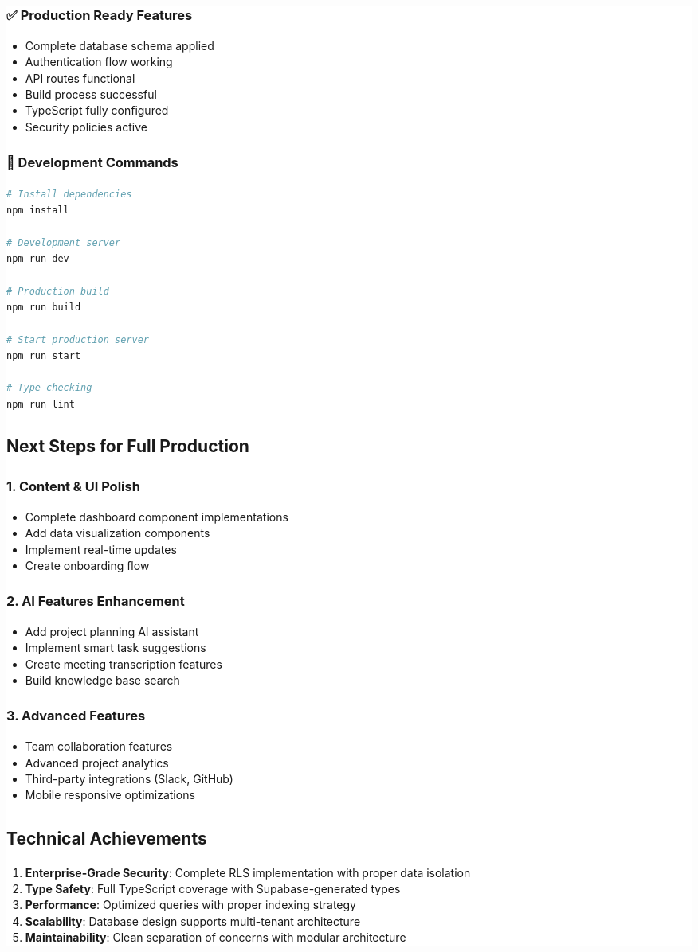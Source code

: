 ### ✅ Production Ready Features
- Complete database schema applied
- Authentication flow working
- API routes functional
- Build process successful
- TypeScript fully configured
- Security policies active

### 🔧 Development Commands
```bash
# Install dependencies
npm install

# Development server
npm run dev

# Production build
npm run build

# Start production server
npm run start

# Type checking
npm run lint
```

## Next Steps for Full Production

### 1. Content & UI Polish
- Complete dashboard component implementations
- Add data visualization components
- Implement real-time updates
- Create onboarding flow

### 2. AI Features Enhancement
- Add project planning AI assistant
- Implement smart task suggestions
- Create meeting transcription features
- Build knowledge base search

### 3. Advanced Features
- Team collaboration features
- Advanced project analytics
- Third-party integrations (Slack, GitHub)
- Mobile responsive optimizations

## Technical Achievements

1. **Enterprise-Grade Security**: Complete RLS implementation with proper data isolation
2. **Type Safety**: Full TypeScript coverage with Supabase-generated types
3. **Performance**: Optimized queries with proper indexing strategy
4. **Scalability**: Database design supports multi-tenant architecture
5. **Maintainability**: Clean separation of concerns with modular architecture
